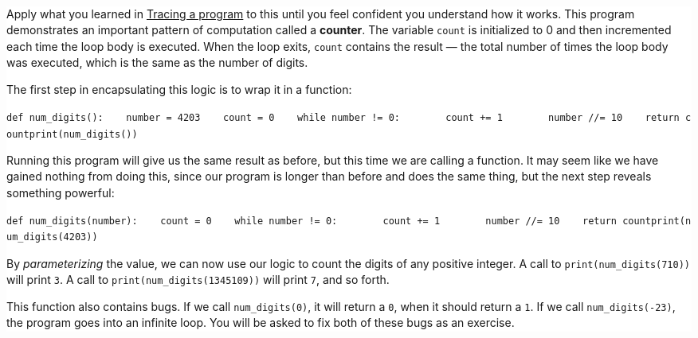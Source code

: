<span class="text-4505230f--TextH400-3033861f--textContentFamily-49a318e1"><span data-key="404a0c96b9b241b491846bd6a7c73e7c"><span data-offset-key="404a0c96b9b241b491846bd6a7c73e7c:0">Apply what you learned in </span></span><a href="https://www.openbookproject.net/books/bpp4awd/ch04.html#tracing-a-program" class="link-a079aa82--primary-53a25e66--link-faf6c434"><span data-key="06d539cd77f249b4bc5fd7eb377aa31b"><span data-offset-key="06d539cd77f249b4bc5fd7eb377aa31b:0">Tracing a program</span></span></a><span data-key="966f52c765df44e99ec04a6aa521c947"><span data-offset-key="966f52c765df44e99ec04a6aa521c947:0"> to this until you feel confident you understand how it works. This program demonstrates an important pattern of computation called a </span><span data-offset-key="966f52c765df44e99ec04a6aa521c947:1">**counter**</span><span data-offset-key="966f52c765df44e99ec04a6aa521c947:2">. The variable </span><span data-offset-key="966f52c765df44e99ec04a6aa521c947:3">`count`</span><span data-offset-key="966f52c765df44e99ec04a6aa521c947:4"> is initialized to 0 and then incremented each time the loop body is executed. When the loop exits, </span><span data-offset-key="966f52c765df44e99ec04a6aa521c947:5">`count`</span><span data-offset-key="966f52c765df44e99ec04a6aa521c947:6"> contains the result — the total number of times the loop body was executed, which is the same as the number of digits.</span></span></span>

<span class="text-4505230f--TextH400-3033861f--textContentFamily-49a318e1"><span data-key="9673852b65924746b2ab3e874d6761c5"><span data-offset-key="9673852b65924746b2ab3e874d6761c5:0">The first step in encapsulating this logic is to wrap it in a function:</span></span></span>

    def num_digits():    number = 4203    count = 0​    while number != 0:        count += 1        number //= 10​    return count​print(num_digits())

<span class="text-4505230f--TextH400-3033861f--textContentFamily-49a318e1"><span data-key="99fe581f2f634746b7c2c4016d68689a"><span data-offset-key="99fe581f2f634746b7c2c4016d68689a:0">Running this program will give us the same result as before, but this time we are calling a function. It may seem like we have gained nothing from doing this, since our program is longer than before and does the same thing, but the next step reveals something powerful:</span></span></span>

    def num_digits(number):    count = 0​    while number != 0:        count += 1        number //= 10​    return count​print(num_digits(4203))

<span class="text-4505230f--TextH400-3033861f--textContentFamily-49a318e1"><span data-key="1e7ca1825a0f4c76846cb403b805b202"><span data-offset-key="1e7ca1825a0f4c76846cb403b805b202:0">By </span><span data-offset-key="1e7ca1825a0f4c76846cb403b805b202:1">*parameterizing*</span><span data-offset-key="1e7ca1825a0f4c76846cb403b805b202:2"> the value, we can now use our logic to count the digits of any positive integer. A call to </span><span data-offset-key="1e7ca1825a0f4c76846cb403b805b202:3">`print(num_digits(710))`</span><span data-offset-key="1e7ca1825a0f4c76846cb403b805b202:4"> will print </span><span data-offset-key="1e7ca1825a0f4c76846cb403b805b202:5">`3`</span><span data-offset-key="1e7ca1825a0f4c76846cb403b805b202:6">. A call to </span><span data-offset-key="1e7ca1825a0f4c76846cb403b805b202:7">`print(num_digits(1345109))`</span><span data-offset-key="1e7ca1825a0f4c76846cb403b805b202:8"> will print </span><span data-offset-key="1e7ca1825a0f4c76846cb403b805b202:9">`7`</span><span data-offset-key="1e7ca1825a0f4c76846cb403b805b202:10">, and so forth.</span></span></span>

<span class="text-4505230f--TextH400-3033861f--textContentFamily-49a318e1"><span data-key="4b777a740dc347298e53d031fbe1abde"><span data-offset-key="4b777a740dc347298e53d031fbe1abde:0">This function also contains bugs. If we call </span><span data-offset-key="4b777a740dc347298e53d031fbe1abde:1">`num_digits(0)`</span><span data-offset-key="4b777a740dc347298e53d031fbe1abde:2">, it will return a </span><span data-offset-key="4b777a740dc347298e53d031fbe1abde:3">`0`</span><span data-offset-key="4b777a740dc347298e53d031fbe1abde:4">, when it should return a </span><span data-offset-key="4b777a740dc347298e53d031fbe1abde:5">`1`</span><span data-offset-key="4b777a740dc347298e53d031fbe1abde:6">. If we call </span><span data-offset-key="4b777a740dc347298e53d031fbe1abde:7">`num_digits(-23)`</span><span data-offset-key="4b777a740dc347298e53d031fbe1abde:8">, the program goes into an infinite loop. You will be asked to fix both of these bugs as an exercise.</span></span></span>
